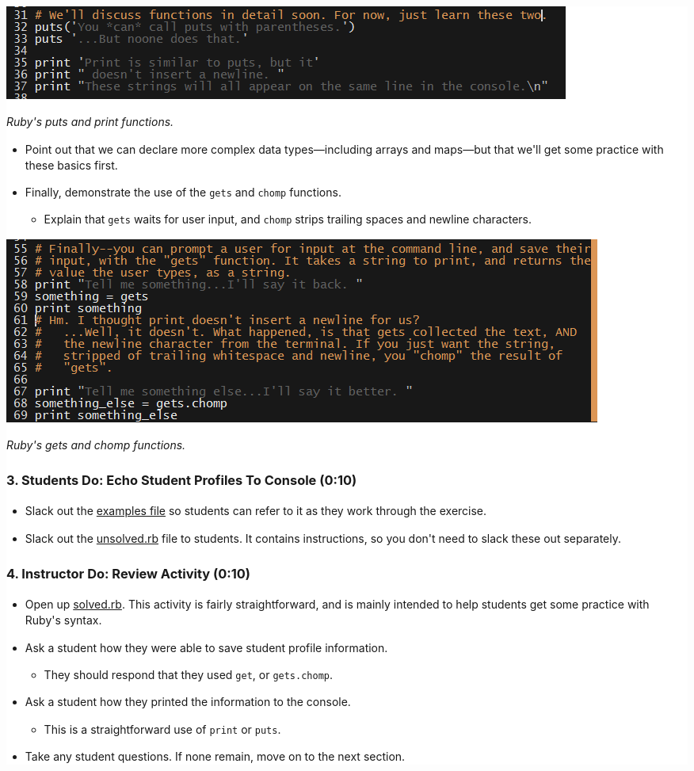 ![Ruby's puts and print functions.](Images/2-ruby-print.png)

_Ruby's puts and print functions._

* Point out that we can declare more complex data types—including arrays and maps—but that we'll get some practice with these basics first.

* Finally, demonstrate the use of the `gets` and `chomp` functions.

  * Explain that `gets` waits for user input, and `chomp` strips trailing spaces and newline characters.

![Ruby's gets and chomp functions.](Images/2-gets-chomp.png)

_Ruby's gets and chomp functions._

### 3. Students Do: Echo Student Profiles To Console (0:10)

* Slack out the [examples file](Activities/1-Console-IO/Examples/examples.rb) so students can refer to it as they work through the exercise.

* Slack out the [unsolved.rb](Activities/1-Console-IO/Unsolved/unsolved.rb) file to students. It contains instructions, so you don't need to slack these out separately.

### 4. Instructor Do: Review Activity  (0:10)

* Open up [solved.rb](Activities/1-Console-IO/Solved/solved.rb). This activity is fairly straightforward, and is mainly intended to help students get some practice with Ruby's syntax.

* Ask a student how they were able to save student profile information.

  * They should respond that they used `get`, or `gets.chomp`.

* Ask a student how they printed the information to the console.

  * This is a straightforward use of `print` or `puts`.

* Take any student questions. If none remain, move on to the next section.
